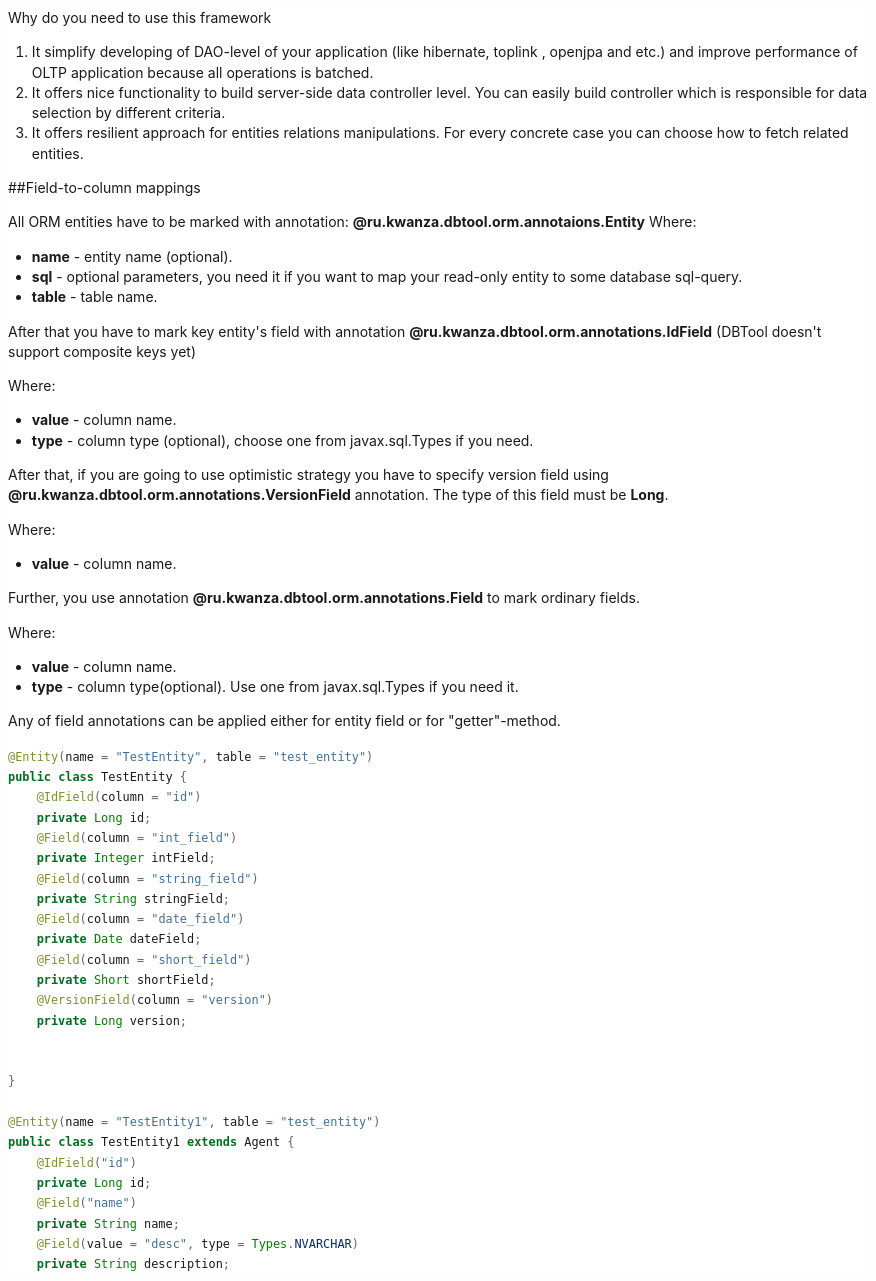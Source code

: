 Why do you need to use this framework

1. It simplify developing of DAO-level of your application (like hibernate, toplink , openjpa  and etc.) and improve performance of OLTP application because all operations is batched.
1. It offers nice functionality to build server-side data controller level. You can easily build controller which is responsible for data selection by different criteria.
1. It offers resilient approach for entities relations manipulations. For every concrete case you can choose how to fetch related entities.

##Field-to-column mappings

All ORM entities have to be marked with annotation:
**@ru.kwanza.dbtool.orm.annotaions.Entity**
Where:

* **name** - entity name (optional).
* **sql** - optional parameters, you need it if you want to map your read-only entity to some database sql-query.
* **table** - table name.

After that you have to mark key entity's field with annotation **@ru.kwanza.dbtool.orm.annotations.IdField** (DBTool doesn't support composite keys yet)

Where:

* **value** - column name.
* **type** - column type (optional), choose one from javax.sql.Types if you need.

After that, if you are going to use optimistic strategy you have to specify version field using **@ru.kwanza.dbtool.orm.annotations.VersionField** annotation. The type of this field must be **Long**.

Where:

* **value** - column name.

Further, you use annotation **@ru.kwanza.dbtool.orm.annotations.Field** to mark ordinary fields.

Where:

* **value** - column name.
* **type** - column type(optional). Use one from javax.sql.Types if you need it.

Any of field annotations can be applied either for entity field or for "getter"-method.
```java
@Entity(name = "TestEntity", table = "test_entity")
public class TestEntity {
    @IdField(column = "id")
    private Long id;
    @Field(column = "int_field")
    private Integer intField;
    @Field(column = "string_field")
    private String stringField;
    @Field(column = "date_field")
    private Date dateField;
    @Field(column = "short_field")
    private Short shortField;
    @VersionField(column = "version")
    private Long version;
 
 
}
 
@Entity(name = "TestEntity1", table = "test_entity")
public class TestEntity1 extends Agent {
    @IdField("id")
    private Long id;
    @Field("name")
    private String name;
    @Field(value = "desc", type = Types.NVARCHAR)
    private String description;
```